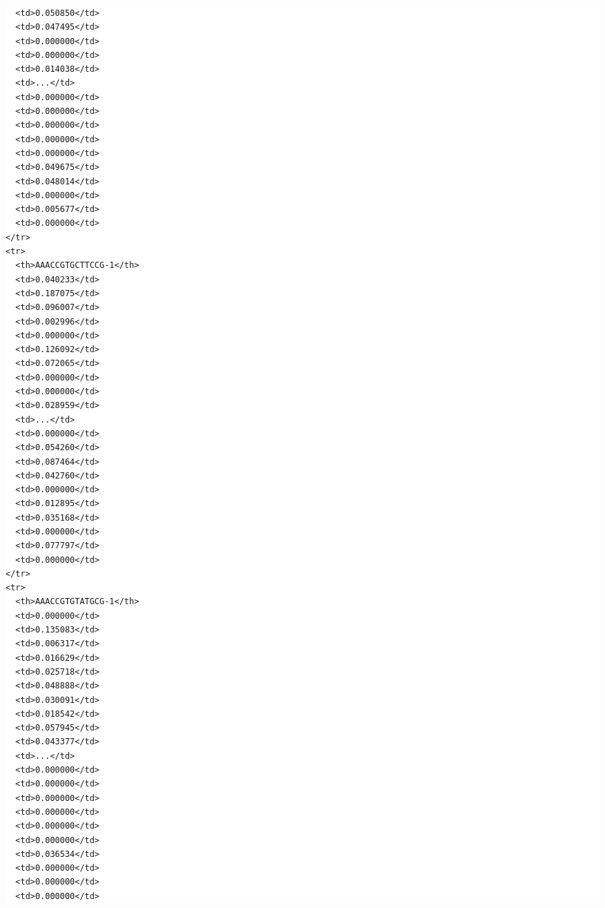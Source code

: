       <td>0.050850</td>
      <td>0.047495</td>
      <td>0.000000</td>
      <td>0.000000</td>
      <td>0.014038</td>
      <td>...</td>
      <td>0.000000</td>
      <td>0.000000</td>
      <td>0.000000</td>
      <td>0.000000</td>
      <td>0.000000</td>
      <td>0.049675</td>
      <td>0.048014</td>
      <td>0.000000</td>
      <td>0.005677</td>
      <td>0.000000</td>
    </tr>
    <tr>
      <th>AAACCGTGCTTCCG-1</th>
      <td>0.040233</td>
      <td>0.187075</td>
      <td>0.096007</td>
      <td>0.002996</td>
      <td>0.000000</td>
      <td>0.126092</td>
      <td>0.072065</td>
      <td>0.000000</td>
      <td>0.000000</td>
      <td>0.028959</td>
      <td>...</td>
      <td>0.000000</td>
      <td>0.054260</td>
      <td>0.087464</td>
      <td>0.042760</td>
      <td>0.000000</td>
      <td>0.012895</td>
      <td>0.035168</td>
      <td>0.000000</td>
      <td>0.077797</td>
      <td>0.000000</td>
    </tr>
    <tr>
      <th>AAACCGTGTATGCG-1</th>
      <td>0.000000</td>
      <td>0.135083</td>
      <td>0.006317</td>
      <td>0.016629</td>
      <td>0.025718</td>
      <td>0.048888</td>
      <td>0.030091</td>
      <td>0.018542</td>
      <td>0.057945</td>
      <td>0.043377</td>
      <td>...</td>
      <td>0.000000</td>
      <td>0.000000</td>
      <td>0.000000</td>
      <td>0.000000</td>
      <td>0.000000</td>
      <td>0.000000</td>
      <td>0.036534</td>
      <td>0.000000</td>
      <td>0.000000</td>
      <td>0.000000</td>